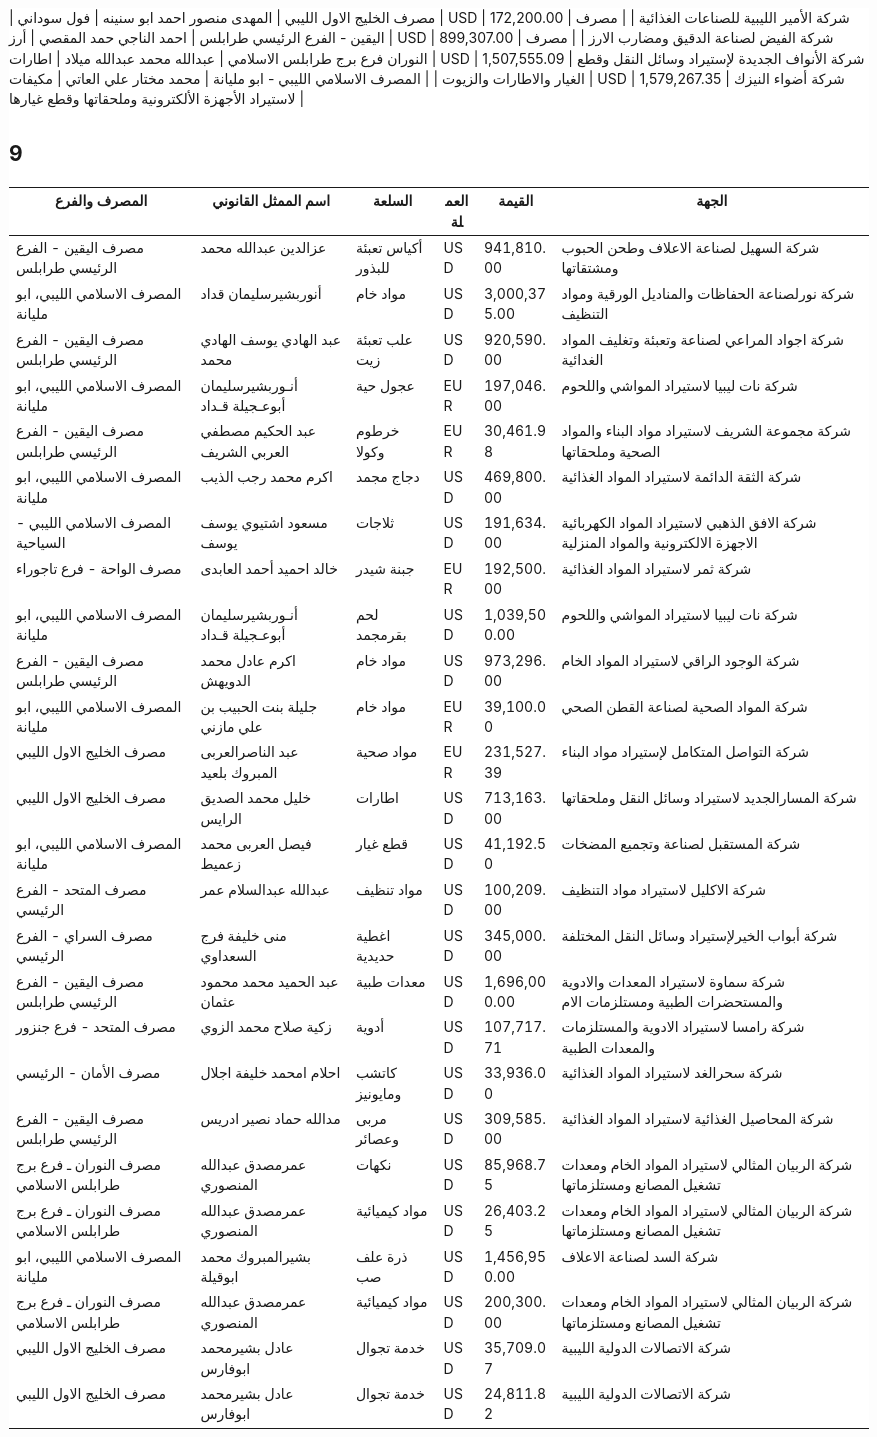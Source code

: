 | مصرف الخليج الاول الليبي | المهدى منصور احمد ابو سنينه | فول سوداني | USD | 172,200.00 | شركة الأمير الليبية للصناعات الغذائية |
| مصرف اليقين - الفرع الرئيسي طرابلس | احمد الناجي حمد المقصي | أرز | USD | 899,307.00 | شركة الفيض لصناعة الدقيق ومضارب الارز |
| مصرف النوران فرع برج طرابلس الاسلامي | عبدالله محمد عبدالله ميلاد | اطارات | USD | 1,507,555.09 | شركة الأنواف الجديدة لإستيراد وسائل النقل وقطع الغيار والاطارات والزيوت |
| المصرف الاسلامي الليبي - ابو مليانة | محمد مختار علي العاتي | مكيفات | USD | 1,579,267.35 | شركة أضواء النيزك لاستيراد الأجهزة الألكترونية وملحقاتها وقطع غيارها |

9
---
| المصرف والفرع | اسم الممثل القانوني | السلعة | العملة | القيمة | الجهة |
|---------------|---------------------|--------|--------|--------|-------|
| مصرف اليقين - الفرع الرئيسي طرابلس | عزالدين عبدالله محمد | أكياس تعبئة للبذور | USD | 941,810.00 | شركة السهيل لصناعة الاعلاف وطحن الحبوب ومشتقاتها |
| المصرف الاسلامي الليبي، ابو مليانة | أنوربشيرسليمان قداد | مواد خام | USD | 3,000,375.00 | شركة نورلصناعة الحفاظات والمناديل الورقية ومواد التنظيف |
| مصرف اليقين - الفرع الرئيسي طرابلس | عبد الهادي يوسف الهادي محمد | علب تعبئة زيت | USD | 920,590.00 | شركة اجواد المراعي لصناعة وتعبئة وتغليف المواد الغدائية |
| المصرف الاسلامي الليبي، ابو مليانة | أنـوربشيرسليمان أبوعـجيلة قـداد | عجول حية | EUR | 197,046.00 | شركة نات ليبيا لاستيراد المواشي واللحوم |
| مصرف اليقين - الفرع الرئيسي طرابلس | عبد الحكيم مصطفي العربي الشريف | خرطوم وكولا | EUR | 30,461.98 | شركة مجموعة الشريف لاستيراد مواد البناء والمواد الصحية وملحقاتها |
| المصرف الاسلامي الليبي، ابو مليانة | اكرم محمد رجب الذيب | دجاج مجمد | USD | 469,800.00 | شركة الثقة الدائمة لاستيراد المواد الغذائية |
| المصرف الاسلامي الليبي - السياحية | مسعود اشتيوي يوسف يوسف | ثلاجات | USD | 191,634.00 | شركة الافق الذهبي لاستيراد المواد الكهربائية الاجهزة الالكترونية والمواد المنزلية |
| مصرف الواحة - فرع تاجوراء | خالد احميد أحمد العابدى | جبنة شيدر | EUR | 192,500.00 | شركة ثمر لاستيراد المواد الغذائية |
| المصرف الاسلامي الليبي، ابو مليانة | أنـوربشيرسليمان أبوعـجيلة قـداد | لحم بقرمجمد | USD | 1,039,500.00 | شركة نات ليبيا لاستيراد المواشي واللحوم |
| مصرف اليقين - الفرع الرئيسي طرابلس | اكرم عادل محمد الدويهش | مواد خام | USD | 973,296.00 | شركة الوجود الراقي لاستيراد المواد الخام |
| المصرف الاسلامي الليبي، ابو مليانة | جليلة بنت الحبيب بن علي مازني | مواد خام | EUR | 39,100.00 | شركة المواد الصحية لصناعة القطن الصحي |
| مصرف الخليج الاول الليبي | عبد الناصرالعربى المبروك بلعيد | مواد صحية | EUR | 231,527.39 | شركة التواصل المتكامل لإستيراد مواد البناء |
| مصرف الخليج الاول الليبي | خليل محمد الصديق الرايس | اطارات | USD | 713,163.00 | شركة المسارالجديد لاستيراد وسائل النقل وملحقاتها |
| المصرف الاسلامي الليبي، ابو مليانة | فيصل العربى محمد زعميط | قطع غيار | USD | 41,192.50 | شركة المستقبل لصناعة وتجميع المضخات |
| مصرف المتحد - الفرع الرئيسي | عبدالله عبدالسلام عمر | مواد تنظيف | USD | 100,209.00 | شركة الاكليل لاستيراد مواد التنظيف |
| مصرف السراي - الفرع الرئيسي | منى خليفة فرج السعداوي | اغطية حديدية | USD | 345,000.00 | شركة أبواب الخيرلإستيراد وسائل النقل المختلفة |
| مصرف اليقين - الفرع الرئيسي طرابلس | عبد الحميد محمد محمود عثمان | معدات طبية | USD | 1,696,000.00 | شركة سماوة لاستيراد المعدات والادوية والمستحضرات الطبية ومستلزمات الام |
| مصرف المتحد - فرع جنزور | زكية صلاح محمد الزوي | أدوية | USD | 107,717.71 | شركة رامسا لاستيراد الادوية والمستلزمات والمعدات الطبية |
| مصرف الأمان - الرئيسي | احلام امحمد خليفة اجلال | كاتشب ومايونيز | USD | 33,936.00 | شركة سحرالغد لاستيراد المواد الغذائية |
| مصرف اليقين - الفرع الرئيسي طرابلس | مدالله حماد نصير ادريس | مربى وعصائر | USD | 309,585.00 | شركة المحاصيل الغذائية لاستيراد المواد الغذائية |
| مصرف النوران ـ فرع برج طرابلس الاسلامي | عمرمصدق عبدالله المنصوري | نكهات | USD | 85,968.75 | شركة الربيان المثالي لاستيراد المواد الخام ومعدات تشغيل المصانع ومستلزماتها |
| مصرف النوران ـ فرع برج طرابلس الاسلامي | عمرمصدق عبدالله المنصوري | مواد كيميائية | USD | 26,403.25 | شركة الربيان المثالي لاستيراد المواد الخام ومعدات تشغيل المصانع ومستلزماتها |
| المصرف الاسلامي الليبي، ابو مليانة | بشيرالمبروك محمد ابوقيلة | ذرة علف صب | USD | 1,456,950.00 | شركة السد لصناعة الاعلاف |
| مصرف النوران ـ فرع برج طرابلس الاسلامي | عمرمصدق عبدالله المنصوري | مواد كيميائية | USD | 200,300.00 | شركة الربيان المثالي لاستيراد المواد الخام ومعدات تشغيل المصانع ومستلزماتها |
| مصرف الخليج الاول الليبي | عادل بشيرمحمد ابوفارس | خدمة تجوال | USD | 35,709.07 | شركة الاتصالات الدولية الليبية |
| مصرف الخليج الاول الليبي | عادل بشيرمحمد ابوفارس | خدمة تجوال | USD | 24,811.82 | شركة الاتصالات الدولية الليبية |
